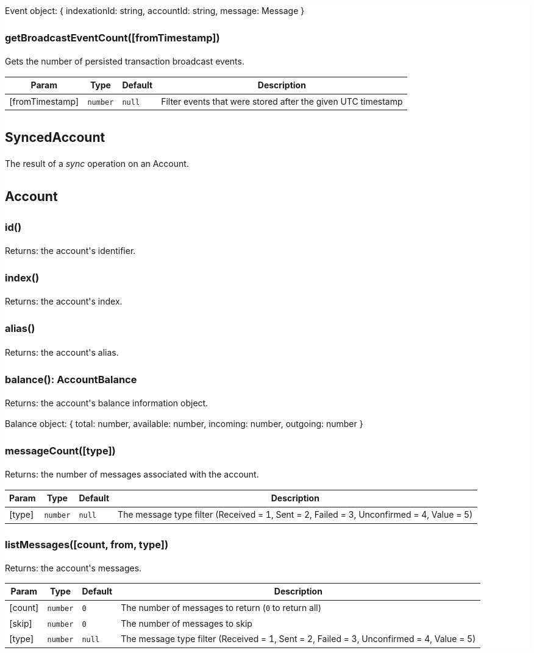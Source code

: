 Event object: { indexationId: string, accountId: string, message: Message }

### getBroadcastEventCount([fromTimestamp])

Gets the number of persisted transaction broadcast events.

| Param           | Type                | Default           | Description                                                  |
| --------------- | ------------------- | ----------------- | ------------------------------------------------------------ |
| [fromTimestamp] | <code>number</code> | <code>null</code> | Filter events that were stored after the given UTC timestamp |

## SyncedAccount

The result of a  _sync_  operation on an Account.

## Account

### id()

Returns: the account's identifier.

### index()

Returns: the account's index.

### alias()

Returns: the account's alias.

### balance(): AccountBalance

Returns: the account's balance information object.

Balance object: { total: number, available: number, incoming: number, outgoing: number }

### messageCount([type])

Returns: the number of messages associated with the account.

| Param  | Type                | Default           | Description                                                                              |
| ------ | ------------------- | ----------------- | ---------------------------------------------------------------------------------------- |
| [type] | <code>number</code> | <code>null</code> | The message type filter (Received = 1, Sent = 2, Failed = 3, Unconfirmed = 4, Value = 5) |

### listMessages([count, from, type])

Returns: the account's messages.

| Param   | Type                | Default           | Description                                                                              |
| ------- | ------------------- | ----------------- | ---------------------------------------------------------------------------------------- |
| [count] | <code>number</code> | <code>0</code>    | The number of messages to return (`0` to return all)                                     |
| [skip]  | <code>number</code> | <code>0</code>    | The number of messages to skip                                                           |
| [type]  | <code>number</code> | <code>null</code> | The message type filter (Received = 1, Sent = 2, Failed = 3, Unconfirmed = 4, Value = 5) |
